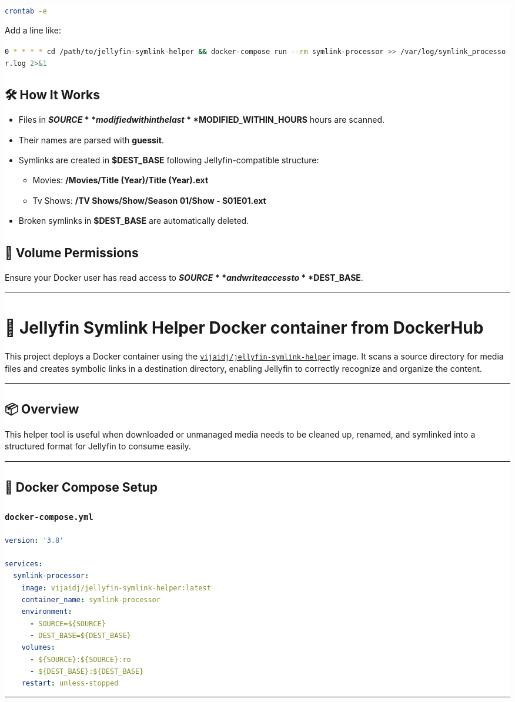 ```bash
crontab -e
```

Add a line like:

```bash
0 * * * * cd /path/to/jellyfin-symlink-helper && docker-compose run --rm symlink-processor >> /var/log/symlink_processor.log 2>&1
```


## 🛠 How It Works
- Files in **$SOURCE** modified within the last **$MODIFIED_WITHIN_HOURS** hours are scanned.

- Their names are parsed with **guessit**.

- Symlinks are created in **$DEST_BASE** following Jellyfin-compatible structure:

    - Movies: **/Movies/Title (Year)/Title (Year).ext**

    - Tv Shows: **/TV Shows/Show/Season 01/Show - S01E01.ext**

- Broken symlinks in **$DEST_BASE** are automatically deleted.

## 📂 Volume Permissions

Ensure your Docker user has read access to **$SOURCE** and write access to **$DEST_BASE**.

---

# 🧩 Jellyfin Symlink Helper Docker container from DockerHub

This project deploys a Docker container using the [`vijaidj/jellyfin-symlink-helper`](https://hub.docker.com/r/vijaidj/jellyfin-symlink-helper) image. It scans a source directory for media files and creates symbolic links in a destination directory, enabling Jellyfin to correctly recognize and organize the content.

---

## 📦 Overview

This helper tool is useful when downloaded or unmanaged media needs to be cleaned up, renamed, and symlinked into a structured format for Jellyfin to consume easily.

---

## 🐳 Docker Compose Setup

### `docker-compose.yml`

```yaml
version: '3.8'

services:
  symlink-processor:
    image: vijaidj/jellyfin-symlink-helper:latest
    container_name: symlink-processor
    environment:
      - SOURCE=${SOURCE}
      - DEST_BASE=${DEST_BASE}
    volumes:
      - ${SOURCE}:${SOURCE}:ro
      - ${DEST_BASE}:${DEST_BASE}
    restart: unless-stopped
```

---
